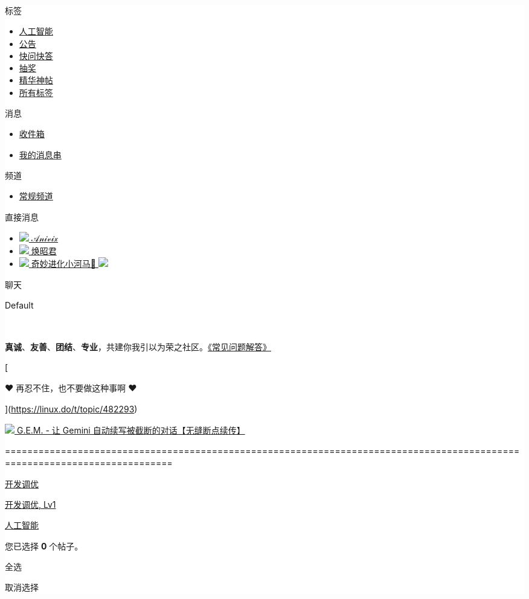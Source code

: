 标签

*   [人工智能](/tag/%E4%BA%BA%E5%B7%A5%E6%99%BA%E8%83%BD)
*   [公告](/tag/%E5%85%AC%E5%91%8A)
*   [快问快答](/tag/%E5%BF%AB%E9%97%AE%E5%BF%AB%E7%AD%94)
*   [抽奖](/tag/%E6%8A%BD%E5%A5%96)
*   [精华神帖](/tag/%E7%B2%BE%E5%8D%8E%E7%A5%9E%E5%B8%96)
*   [所有标签](/tags)

消息

*   [收件箱](/u/niyan2025/messages)

*   [我的消息串](/chat/threads "我的消息串")

频道

*   [常规频道](/chat/c/general/2 "🈲 禁止在聊天频道里发送 打卡 等无意义信息，被举报会喜提 禁言1小时 。")

直接消息

*    [![](https://linux.do/user_avatar/linux.do/xronus/48/130867_2.png)  𝒜𝓃𝒾𝓋𝒾𝓍](/chat/c/%F0%9D%92%9C%F0%9D%93%83%F0%9D%92%BE%F0%9D%93%8B%F0%9D%92%BE%F0%9D%93%8D/32458 "与 𝒜𝓃𝒾𝓋𝒾𝓍 聊天") 
*    [![](https://linux.do/user_avatar/linux.do/huan/48/293194_2.png)  焕昭君](/chat/c/%E7%84%95%E6%98%AD%E5%90%9B/43057 "与 焕昭君 聊天") 
*    [![](https://linux.do/user_avatar/linux.do/wenjuhe/48/672301_2.png)  奇妙进化小河马🦛   ![](https://linux.do/images/emoji/twemoji/hippopotamus.png?v=14)](/chat/c/%E5%A5%87%E5%A6%99%E8%BF%9B%E5%8C%96%E5%B0%8F%E6%B2%B3%E9%A9%AC%F0%9F%A6%9B/45968 "与 奇妙进化小河马🦛 聊天") 

聊天

Default

​ ​ ​

**真诚**、**友善**、**团结**、**专业**，共建你我引以为荣之社区。[《常见问题解答》](/faq)

[

❤️ 再忍不住，也不要做这种事啊 ❤️

](https://linux.do/t/topic/482293)

 [![](https://linux.do/images/emoji/twemoji/gem_stone.png?v=14)
 G.E.M. - 让 Gemini 自动续写被截断的对话【无缝断点续传】](/t/topic/741953) 


==========================================================================================================================

[开发调优](/c/develop/4)

[开发调优, Lv1](/c/develop/develop-lv1/20)

[人工智能](/tag/人工智能)

您已选择 **0** 个帖子。

全选

取消选择
